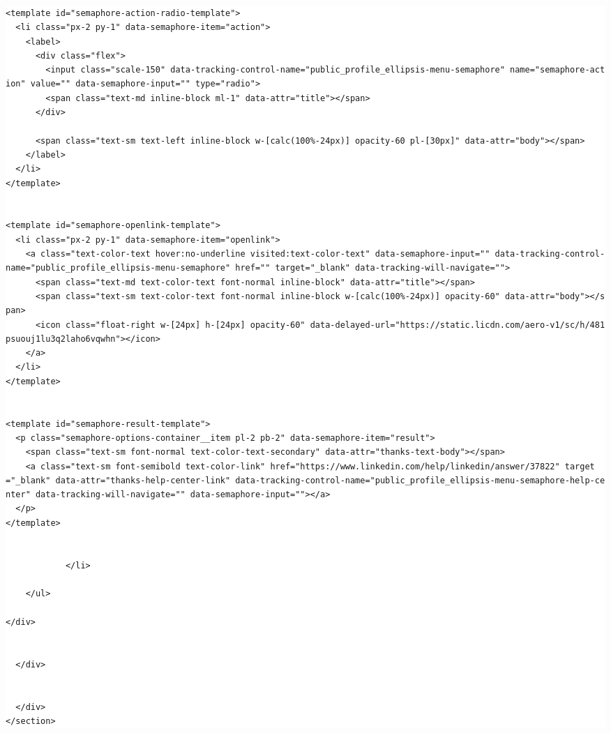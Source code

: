     <template id="semaphore-action-radio-template">
      <li class="px-2 py-1" data-semaphore-item="action">
        <label>
          <div class="flex">
            <input class="scale-150" data-tracking-control-name="public_profile_ellipsis-menu-semaphore" name="semaphore-action" value="" data-semaphore-input="" type="radio">
            <span class="text-md inline-block ml-1" data-attr="title"></span>
          </div>

          <span class="text-sm text-left inline-block w-[calc(100%-24px)] opacity-60 pl-[30px]" data-attr="body"></span>
        </label>
      </li>
    </template>
  
    
    <template id="semaphore-openlink-template">
      <li class="px-2 py-1" data-semaphore-item="openlink">
        <a class="text-color-text hover:no-underline visited:text-color-text" data-semaphore-input="" data-tracking-control-name="public_profile_ellipsis-menu-semaphore" href="" target="_blank" data-tracking-will-navigate="">
          <span class="text-md text-color-text font-normal inline-block" data-attr="title"></span>
          <span class="text-sm text-color-text font-normal inline-block w-[calc(100%-24px)] opacity-60" data-attr="body"></span>
          <icon class="float-right w-[24px] h-[24px] opacity-60" data-delayed-url="https://static.licdn.com/aero-v1/sc/h/481psuouj1lu3q2laho6vqwhn"></icon>
        </a>
      </li>
    </template>
  
    
    <template id="semaphore-result-template">
      <p class="semaphore-options-container__item pl-2 pb-2" data-semaphore-item="result">
        <span class="text-sm font-normal text-color-text-secondary" data-attr="thanks-text-body"></span>
        <a class="text-sm font-semibold text-color-link" href="https://www.linkedin.com/help/linkedin/answer/37822" target="_blank" data-attr="thanks-help-center-link" data-tracking-control-name="public_profile_ellipsis-menu-semaphore-help-center" data-tracking-will-navigate="" data-semaphore-input=""></a>
      </p>
    </template>
  
  
                </li>
          
        </ul>

    </div>
  

      </div>
  

      </div>
    </section>
  
  




          